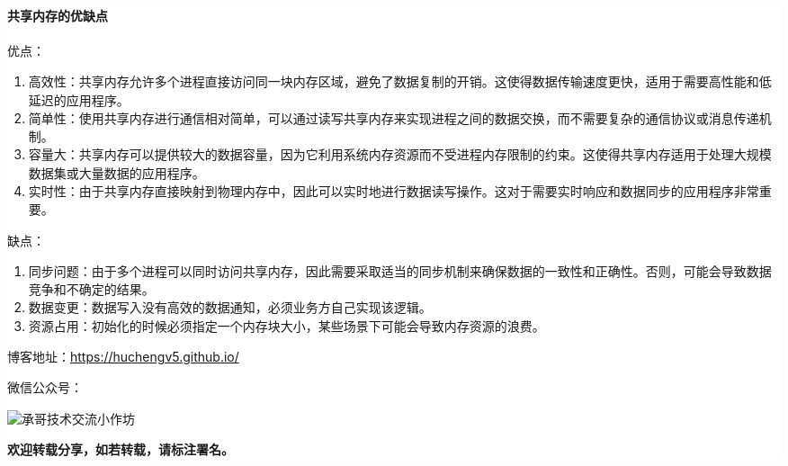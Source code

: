 #### 共享内存的优缺点

优点：
1. 高效性：共享内存允许多个进程直接访问同一块内存区域，避免了数据复制的开销。这使得数据传输速度更快，适用于需要高性能和低延迟的应用程序。
1. 简单性：使用共享内存进行通信相对简单，可以通过读写共享内存来实现进程之间的数据交换，而不需要复杂的通信协议或消息传递机制。
1. 容量大：共享内存可以提供较大的数据容量，因为它利用系统内存资源而不受进程内存限制的约束。这使得共享内存适用于处理大规模数据集或大量数据的应用程序。
1. 实时性：由于共享内存直接映射到物理内存中，因此可以实时地进行数据读写操作。这对于需要实时响应和数据同步的应用程序非常重要。

缺点：
1. 同步问题：由于多个进程可以同时访问共享内存，因此需要采取适当的同步机制来确保数据的一致性和正确性。否则，可能会导致数据竞争和不确定的结果。
1. 数据变更：数据写入没有高效的数据通知，必须业务方自己实现该逻辑。
1. 资源占用：初始化的时候必须指定一个内存块大小，某些场景下可能会导致内存资源的浪费。

博客地址：https://huchengv5.github.io/

微信公众号：

![承哥技术交流小作坊](https://i.loli.net/2021/09/27/FmsaLU1Oo7tX8kl.jpg)

**欢迎转载分享，如若转载，请标注署名。**

